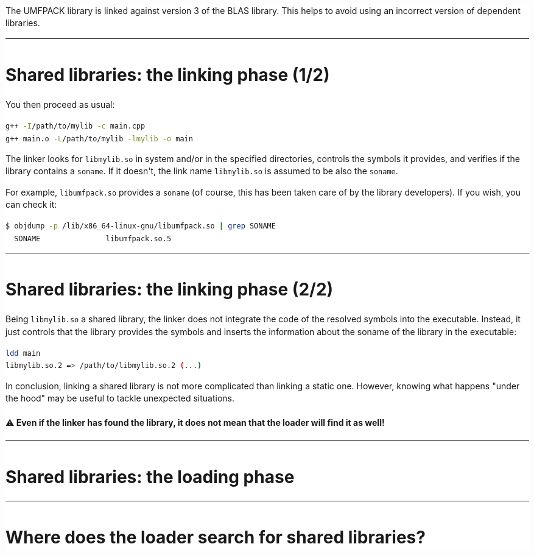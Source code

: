 The UMFPACK library is linked against version 3 of the BLAS library. This helps to avoid using an incorrect version of dependent libraries.

---

# Shared libraries: the linking phase (1/2)

You then proceed as usual:

```bash
g++ -I/path/to/mylib -c main.cpp
g++ main.o -L/path/to/mylib -lmylib -o main
```

The linker looks for `libmylib.so` in system and/or in the specified directories, controls the symbols it provides, and verifies if the library contains a `soname`. If it doesn't, the link name `libmylib.so` is assumed to be also the `soname`.

For example, `libumfpack.so` provides a `soname` (of course, this has been taken care of by the library developers). If you wish, you can check it:

```bash
$ objdump -p /lib/x86_64-linux-gnu/libumfpack.so | grep SONAME
  SONAME               libumfpack.so.5
```

---

# Shared libraries: the linking phase (2/2)

Being `libmylib.so` a shared library, the linker does not integrate the code of the resolved symbols into the executable. Instead, it just controls that the library provides the symbols and inserts the information about the soname of the library in the executable:

```bash
ldd main
libmylib.so.2 => /path/to/libmylib.so.2 (...)
```

In conclusion, linking a shared library is not more complicated than linking a static one. However, knowing what happens "under the hood" may be useful to tackle unexpected situations.

#### :warning: Even if the linker has found the library, it does not mean that the loader will find it as well!

---



# Shared libraries: the loading phase

---

# Where does the loader search for shared libraries?
